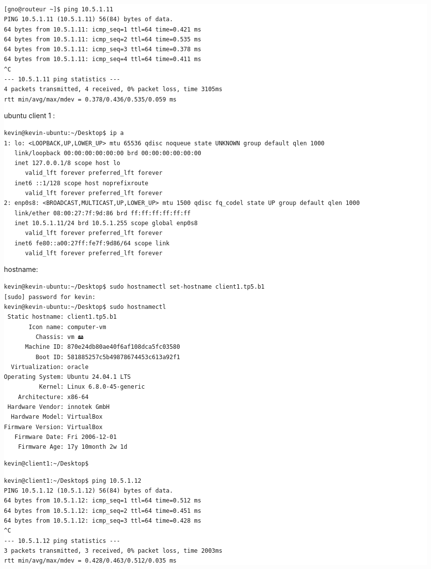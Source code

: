  ```
[gno@routeur ~]$ ping 10.5.1.11
PING 10.5.1.11 (10.5.1.11) 56(84) bytes of data.
64 bytes from 10.5.1.11: icmp_seq=1 ttl=64 time=0.421 ms
64 bytes from 10.5.1.11: icmp_seq=2 ttl=64 time=0.535 ms
64 bytes from 10.5.1.11: icmp_seq=3 ttl=64 time=0.378 ms
64 bytes from 10.5.1.11: icmp_seq=4 ttl=64 time=0.411 ms
^C
--- 10.5.1.11 ping statistics ---
4 packets transmitted, 4 received, 0% packet loss, time 3105ms
rtt min/avg/max/mdev = 0.378/0.436/0.535/0.059 ms
 ``` 

 ubuntu client 1 :

 ```
 kevin@kevin-ubuntu:~/Desktop$ ip a
1: lo: <LOOPBACK,UP,LOWER_UP> mtu 65536 qdisc noqueue state UNKNOWN group default qlen 1000
    link/loopback 00:00:00:00:00:00 brd 00:00:00:00:00:00
    inet 127.0.0.1/8 scope host lo
       valid_lft forever preferred_lft forever
    inet6 ::1/128 scope host noprefixroute 
       valid_lft forever preferred_lft forever
2: enp0s8: <BROADCAST,MULTICAST,UP,LOWER_UP> mtu 1500 qdisc fq_codel state UP group default qlen 1000
    link/ether 08:00:27:7f:9d:86 brd ff:ff:ff:ff:ff:ff
    inet 10.5.1.11/24 brd 10.5.1.255 scope global enp0s8
       valid_lft forever preferred_lft forever
    inet6 fe80::a00:27ff:fe7f:9d86/64 scope link 
       valid_lft forever preferred_lft forever
```

hostname:
```
kevin@kevin-ubuntu:~/Desktop$ sudo hostnamectl set-hostname client1.tp5.b1
[sudo] password for kevin: 
kevin@kevin-ubuntu:~/Desktop$ sudo hostnamectl 
 Static hostname: client1.tp5.b1
       Icon name: computer-vm
         Chassis: vm 🖴
      Machine ID: 870e24db80ae40f6af108dca5fc03580
         Boot ID: 581885257c5b49878674453c613a92f1
  Virtualization: oracle
Operating System: Ubuntu 24.04.1 LTS              
          Kernel: Linux 6.8.0-45-generic
    Architecture: x86-64
 Hardware Vendor: innotek GmbH
  Hardware Model: VirtualBox
Firmware Version: VirtualBox
   Firmware Date: Fri 2006-12-01
    Firmware Age: 17y 10month 2w 1d 
```
```
kevin@client1:~/Desktop$ 
```
```
kevin@client1:~/Desktop$ ping 10.5.1.12
PING 10.5.1.12 (10.5.1.12) 56(84) bytes of data.
64 bytes from 10.5.1.12: icmp_seq=1 ttl=64 time=0.512 ms
64 bytes from 10.5.1.12: icmp_seq=2 ttl=64 time=0.451 ms
64 bytes from 10.5.1.12: icmp_seq=3 ttl=64 time=0.428 ms
^C
--- 10.5.1.12 ping statistics ---
3 packets transmitted, 3 received, 0% packet loss, time 2003ms
rtt min/avg/max/mdev = 0.428/0.463/0.512/0.035 ms
```
